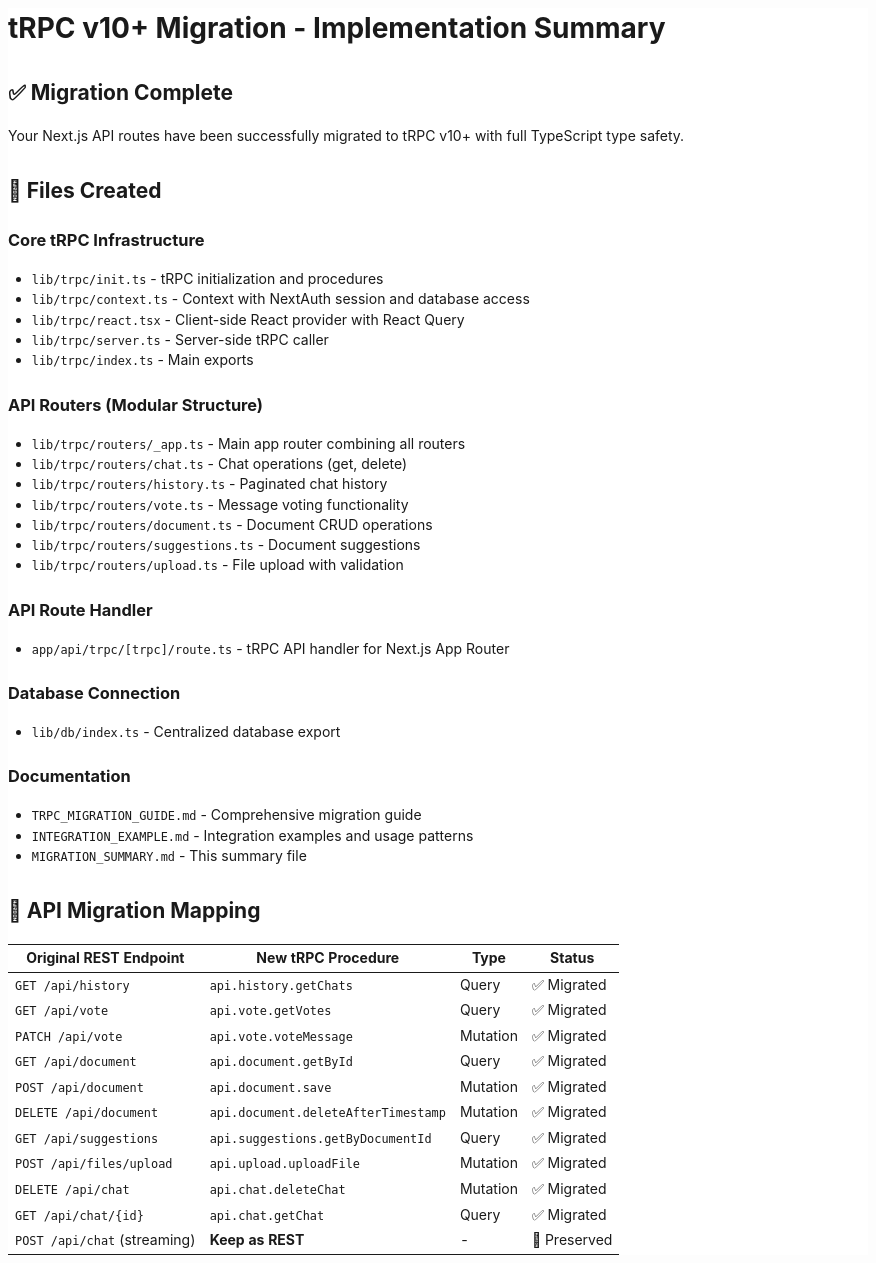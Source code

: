 # tRPC v10+ Migration - Implementation Summary

## ✅ Migration Complete

Your Next.js API routes have been successfully migrated to tRPC v10+ with full TypeScript type safety.

## 📁 Files Created

### Core tRPC Infrastructure
- `lib/trpc/init.ts` - tRPC initialization and procedures
- `lib/trpc/context.ts` - Context with NextAuth session and database access
- `lib/trpc/react.tsx` - Client-side React provider with React Query
- `lib/trpc/server.ts` - Server-side tRPC caller
- `lib/trpc/index.ts` - Main exports

### API Routers (Modular Structure)
- `lib/trpc/routers/_app.ts` - Main app router combining all routers
- `lib/trpc/routers/chat.ts` - Chat operations (get, delete)
- `lib/trpc/routers/history.ts` - Paginated chat history
- `lib/trpc/routers/vote.ts` - Message voting functionality
- `lib/trpc/routers/document.ts` - Document CRUD operations
- `lib/trpc/routers/suggestions.ts` - Document suggestions
- `lib/trpc/routers/upload.ts` - File upload with validation

### API Route Handler
- `app/api/trpc/[trpc]/route.ts` - tRPC API handler for Next.js App Router

### Database Connection
- `lib/db/index.ts` - Centralized database export

### Documentation
- `TRPC_MIGRATION_GUIDE.md` - Comprehensive migration guide
- `INTEGRATION_EXAMPLE.md` - Integration examples and usage patterns
- `MIGRATION_SUMMARY.md` - This summary file

## 🔄 API Migration Mapping

| Original REST Endpoint | New tRPC Procedure | Type | Status |
|------------------------|-------------------|------|--------|
| `GET /api/history` | `api.history.getChats` | Query | ✅ Migrated |
| `GET /api/vote` | `api.vote.getVotes` | Query | ✅ Migrated |
| `PATCH /api/vote` | `api.vote.voteMessage` | Mutation | ✅ Migrated |
| `GET /api/document` | `api.document.getById` | Query | ✅ Migrated |
| `POST /api/document` | `api.document.save` | Mutation | ✅ Migrated |
| `DELETE /api/document` | `api.document.deleteAfterTimestamp` | Mutation | ✅ Migrated |
| `GET /api/suggestions` | `api.suggestions.getByDocumentId` | Query | ✅ Migrated |
| `POST /api/files/upload` | `api.upload.uploadFile` | Mutation | ✅ Migrated |
| `DELETE /api/chat` | `api.chat.deleteChat` | Mutation | ✅ Migrated |
| `GET /api/chat/{id}` | `api.chat.getChat` | Query | ✅ Migrated |
| `POST /api/chat` (streaming) | **Keep as REST** | - | 🔄 Preserved |
